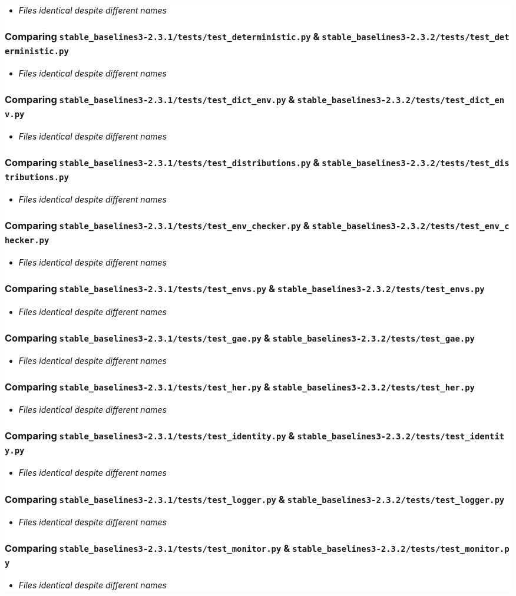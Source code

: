  * *Files identical despite different names*

### Comparing `stable_baselines3-2.3.1/tests/test_deterministic.py` & `stable_baselines3-2.3.2/tests/test_deterministic.py`

 * *Files identical despite different names*

### Comparing `stable_baselines3-2.3.1/tests/test_dict_env.py` & `stable_baselines3-2.3.2/tests/test_dict_env.py`

 * *Files identical despite different names*

### Comparing `stable_baselines3-2.3.1/tests/test_distributions.py` & `stable_baselines3-2.3.2/tests/test_distributions.py`

 * *Files identical despite different names*

### Comparing `stable_baselines3-2.3.1/tests/test_env_checker.py` & `stable_baselines3-2.3.2/tests/test_env_checker.py`

 * *Files identical despite different names*

### Comparing `stable_baselines3-2.3.1/tests/test_envs.py` & `stable_baselines3-2.3.2/tests/test_envs.py`

 * *Files identical despite different names*

### Comparing `stable_baselines3-2.3.1/tests/test_gae.py` & `stable_baselines3-2.3.2/tests/test_gae.py`

 * *Files identical despite different names*

### Comparing `stable_baselines3-2.3.1/tests/test_her.py` & `stable_baselines3-2.3.2/tests/test_her.py`

 * *Files identical despite different names*

### Comparing `stable_baselines3-2.3.1/tests/test_identity.py` & `stable_baselines3-2.3.2/tests/test_identity.py`

 * *Files identical despite different names*

### Comparing `stable_baselines3-2.3.1/tests/test_logger.py` & `stable_baselines3-2.3.2/tests/test_logger.py`

 * *Files identical despite different names*

### Comparing `stable_baselines3-2.3.1/tests/test_monitor.py` & `stable_baselines3-2.3.2/tests/test_monitor.py`

 * *Files identical despite different names*
